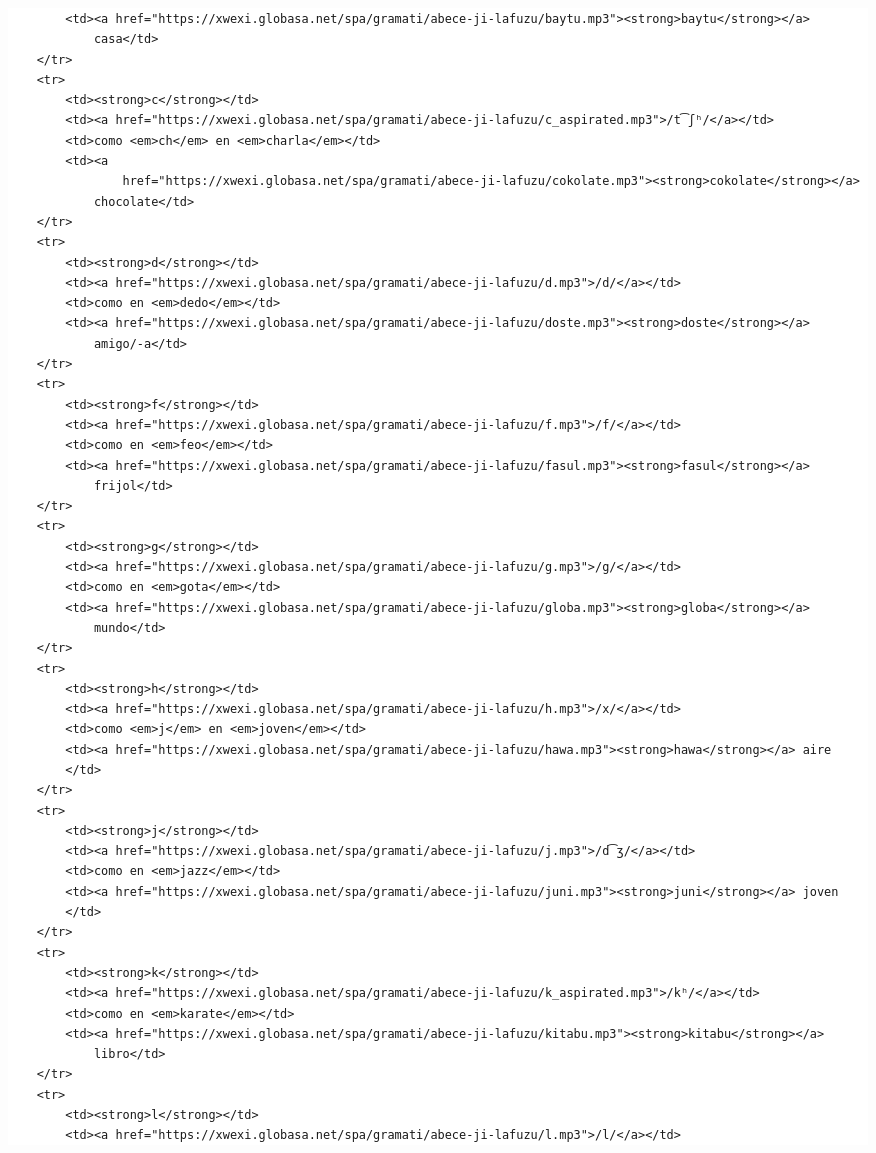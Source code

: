 			<td><a href="https://xwexi.globasa.net/spa/gramati/abece-ji-lafuzu/baytu.mp3"><strong>baytu</strong></a>
				casa</td>
		</tr>
		<tr>
			<td><strong>c</strong></td>
			<td><a href="https://xwexi.globasa.net/spa/gramati/abece-ji-lafuzu/c_aspirated.mp3">/t͡ʃʰ/</a></td>
			<td>como <em>ch</em> en <em>charla</em></td>
			<td><a
					href="https://xwexi.globasa.net/spa/gramati/abece-ji-lafuzu/cokolate.mp3"><strong>cokolate</strong></a>
				chocolate</td>
		</tr>
		<tr>
			<td><strong>d</strong></td>
			<td><a href="https://xwexi.globasa.net/spa/gramati/abece-ji-lafuzu/d.mp3">/d/</a></td>
			<td>como en <em>dedo</em></td>
			<td><a href="https://xwexi.globasa.net/spa/gramati/abece-ji-lafuzu/doste.mp3"><strong>doste</strong></a>
				amigo/-a</td>
		</tr>
		<tr>
			<td><strong>f</strong></td>
			<td><a href="https://xwexi.globasa.net/spa/gramati/abece-ji-lafuzu/f.mp3">/f/</a></td>
			<td>como en <em>feo</em></td>
			<td><a href="https://xwexi.globasa.net/spa/gramati/abece-ji-lafuzu/fasul.mp3"><strong>fasul</strong></a>
				frijol</td>
		</tr>
		<tr>
			<td><strong>g</strong></td>
			<td><a href="https://xwexi.globasa.net/spa/gramati/abece-ji-lafuzu/g.mp3">/g/</a></td>
			<td>como en <em>gota</em></td>
			<td><a href="https://xwexi.globasa.net/spa/gramati/abece-ji-lafuzu/globa.mp3"><strong>globa</strong></a>
				mundo</td>
		</tr>
		<tr>
			<td><strong>h</strong></td>
			<td><a href="https://xwexi.globasa.net/spa/gramati/abece-ji-lafuzu/h.mp3">/x/</a></td>
			<td>como <em>j</em> en <em>joven</em></td>
			<td><a href="https://xwexi.globasa.net/spa/gramati/abece-ji-lafuzu/hawa.mp3"><strong>hawa</strong></a> aire
			</td>
		</tr>
		<tr>
			<td><strong>j</strong></td>
			<td><a href="https://xwexi.globasa.net/spa/gramati/abece-ji-lafuzu/j.mp3">/d͡ʒ/</a></td>
			<td>como en <em>jazz</em></td>
			<td><a href="https://xwexi.globasa.net/spa/gramati/abece-ji-lafuzu/juni.mp3"><strong>juni</strong></a> joven
			</td>
		</tr>
		<tr>
			<td><strong>k</strong></td>
			<td><a href="https://xwexi.globasa.net/spa/gramati/abece-ji-lafuzu/k_aspirated.mp3">/kʰ/</a></td>
			<td>como en <em>karate</em></td>
			<td><a href="https://xwexi.globasa.net/spa/gramati/abece-ji-lafuzu/kitabu.mp3"><strong>kitabu</strong></a>
				libro</td>
		</tr>
		<tr>
			<td><strong>l</strong></td>
			<td><a href="https://xwexi.globasa.net/spa/gramati/abece-ji-lafuzu/l.mp3">/l/</a></td>